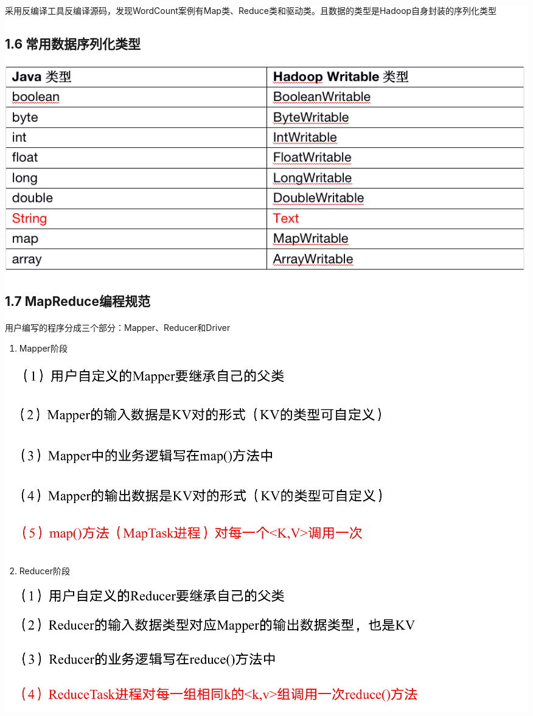 采用反编译工具反编译源码，发现WordCount案例有Map类、Reduce类和驱动类。且数据的类型是Hadoop自身封装的序列化类型

## 1.6 常用数据序列化类型

![image-20210114123106142](./images/91.png)

## 1.7 MapReduce编程规范

用户编写的程序分成三个部分：Mapper、Reducer和Driver

1. Mapper阶段

   ![image-20210114123229195](./images/92.png)

2. Reducer阶段

   ![image-20210114123411982](./images/93.png)
